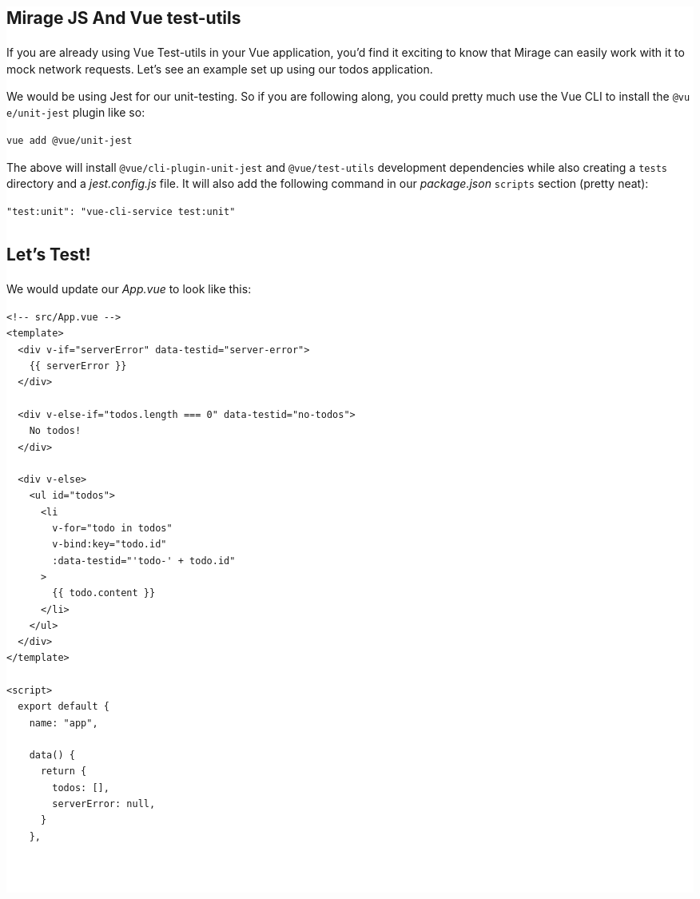 ## Mirage JS And Vue test-utils

If you are already using Vue Test-utils in your Vue application, you’d find it exciting to know that Mirage can easily work with it to mock network requests. Let’s see an example set up using our todos application.

We would be using Jest for our unit-testing. So if you are following along, you could pretty much use the Vue CLI to install the `@vue/unit-jest` plugin like so:

<pre><code class="language-bash">vue add @vue/unit-jest
</code></pre>

The above will install `@vue/cli-plugin-unit-jest` and `@vue/test-utils` development dependencies while also creating a `tests` directory and a *jest.config.js* file. It will also add the following command in our *package.json* `scripts` section (pretty neat):

<pre><code class="language-json">"test:unit": "vue-cli-service test:unit"
</code></pre>

## Let’s Test!

We would update our *App.vue* to look like this:

<pre><code class="language-javascript">&lt;!-- src/App.vue --&gt;
&lt;template&gt;
  &lt;div v-if="serverError" data-testid="server-error"&gt;
    {{ serverError }}
  &lt;/div&gt;

  &lt;div v-else-if="todos.length === 0" data-testid="no-todos"&gt;
    No todos!
  &lt;/div&gt;

  &lt;div v-else&gt;
    &lt;ul id="todos"&gt;
      &lt;li
        v-for="todo in todos"
        v-bind:key="todo.id"
        :data-testid="'todo-' + todo.id"
      &gt;
        {{ todo.content }}
      &lt;/li&gt;
    &lt;/ul&gt;
  &lt;/div&gt;
&lt;/template&gt;

&lt;script&gt;
  export default {
    name: "app",

    data() {
      return {
        todos: [],
        serverError: null,
      }
    },
